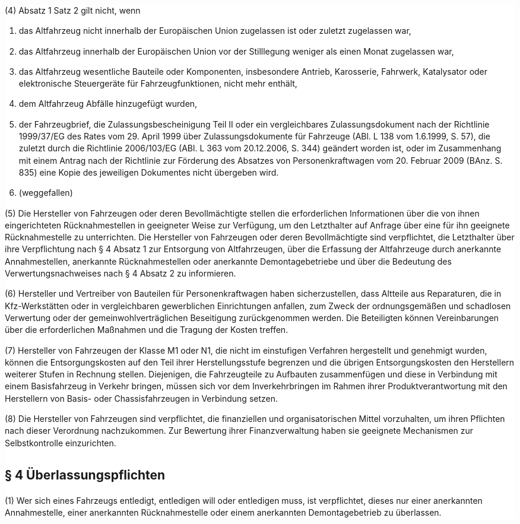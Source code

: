 (4) Absatz 1 Satz 2 gilt nicht, wenn

1.  das Altfahrzeug nicht innerhalb der Europäischen Union zugelassen ist oder zuletzt zugelassen war,


2.  das Altfahrzeug innerhalb der Europäischen Union vor der Stilllegung weniger als einen Monat zugelassen war,


3.  das Altfahrzeug wesentliche Bauteile oder Komponenten, insbesondere Antrieb, Karosserie, Fahrwerk, Katalysator oder elektronische Steuergeräte für Fahrzeugfunktionen, nicht mehr enthält,


4.  dem Altfahrzeug Abfälle hinzugefügt wurden,


5.  der Fahrzeugbrief, die Zulassungsbescheinigung Teil II oder ein vergleichbares Zulassungsdokument nach der Richtlinie 1999/37/EG des Rates vom 29. April 1999 über Zulassungsdokumente für Fahrzeuge (ABl. L 138 vom 1.6.1999, S. 57), die zuletzt durch die Richtlinie 2006/103/EG (ABl. L 363 vom 20.12.2006, S. 344) geändert worden ist, oder im Zusammenhang mit einem Antrag nach der Richtlinie zur Förderung des Absatzes von Personenkraftwagen vom 20. Februar 2009 (BAnz. S. 835) eine Kopie des jeweiligen Dokumentes nicht übergeben wird.


6.  (weggefallen)




(5) Die Hersteller von Fahrzeugen oder deren Bevollmächtigte stellen die erforderlichen Informationen über die von ihnen eingerichteten Rücknahmestellen in geeigneter Weise zur Verfügung, um den Letzthalter auf Anfrage über eine für ihn geeignete Rücknahmestelle zu unterrichten. Die Hersteller von Fahrzeugen oder deren Bevollmächtigte sind verpflichtet, die Letzthalter über ihre Verpflichtung nach § 4 Absatz 1 zur Entsorgung von Altfahrzeugen, über die Erfassung der Altfahrzeuge durch anerkannte Annahmestellen, anerkannte Rücknahmestellen oder anerkannte Demontagebetriebe und über die Bedeutung des Verwertungsnachweises nach § 4 Absatz 2 zu informieren.

(6) Hersteller und Vertreiber von Bauteilen für Personenkraftwagen haben sicherzustellen, dass Altteile aus Reparaturen, die in Kfz-Werkstätten oder in vergleichbaren gewerblichen Einrichtungen anfallen, zum Zweck der ordnungsgemäßen und schadlosen Verwertung oder der gemeinwohlverträglichen Beseitigung zurückgenommen werden. Die Beteiligten können Vereinbarungen über die erforderlichen Maßnahmen und die Tragung der Kosten treffen.

(7) Hersteller von Fahrzeugen der Klasse M1 oder N1, die nicht im einstufigen Verfahren hergestellt und genehmigt wurden, können die Entsorgungskosten auf den Teil ihrer Herstellungsstufe begrenzen und die übrigen Entsorgungskosten den Herstellern weiterer Stufen in Rechnung stellen. Diejenigen, die Fahrzeugteile zu Aufbauten zusammenfügen und diese in Verbindung mit einem Basisfahrzeug in Verkehr bringen, müssen sich vor dem Inverkehrbringen im Rahmen ihrer Produktverantwortung mit den Herstellern von Basis- oder Chassisfahrzeugen in Verbindung setzen.

(8) Die Hersteller von Fahrzeugen sind verpflichtet, die finanziellen und organisatorischen Mittel vorzuhalten, um ihren Pflichten nach dieser Verordnung nachzukommen. Zur Bewertung ihrer Finanzverwaltung haben sie geeignete Mechanismen zur Selbstkontrolle einzurichten.


## § 4 Überlassungspflichten

(1) Wer sich eines Fahrzeugs entledigt, entledigen will oder entledigen muss, ist verpflichtet, dieses nur einer anerkannten Annahmestelle, einer anerkannten Rücknahmestelle oder einem anerkannten Demontagebetrieb zu überlassen.
